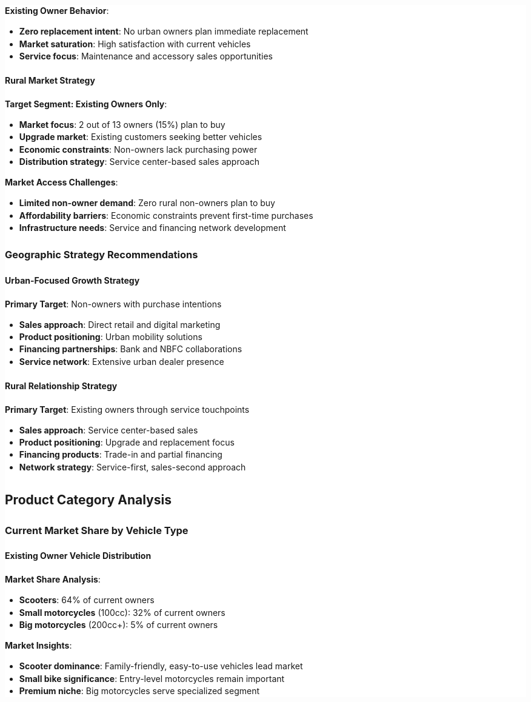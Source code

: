 **Existing Owner Behavior**:

- **Zero replacement intent**: No urban owners plan immediate replacement
- **Market saturation**: High satisfaction with current vehicles
- **Service focus**: Maintenance and accessory sales opportunities

#### Rural Market Strategy

**Target Segment: Existing Owners Only**:

- **Market focus**: 2 out of 13 owners (15%) plan to buy
- **Upgrade market**: Existing customers seeking better vehicles
- **Economic constraints**: Non-owners lack purchasing power
- **Distribution strategy**: Service center-based sales approach

**Market Access Challenges**:

- **Limited non-owner demand**: Zero rural non-owners plan to buy
- **Affordability barriers**: Economic constraints prevent first-time purchases
- **Infrastructure needs**: Service and financing network development

### Geographic Strategy Recommendations

#### Urban-Focused Growth Strategy

**Primary Target**: Non-owners with purchase intentions

- **Sales approach**: Direct retail and digital marketing
- **Product positioning**: Urban mobility solutions
- **Financing partnerships**: Bank and NBFC collaborations
- **Service network**: Extensive urban dealer presence

#### Rural Relationship Strategy

**Primary Target**: Existing owners through service touchpoints

- **Sales approach**: Service center-based sales
- **Product positioning**: Upgrade and replacement focus
- **Financing products**: Trade-in and partial financing
- **Network strategy**: Service-first, sales-second approach

## Product Category Analysis

### Current Market Share by Vehicle Type

#### Existing Owner Vehicle Distribution

**Market Share Analysis**:

- **Scooters**: 64% of current owners
- **Small motorcycles** (100cc): 32% of current owners  
- **Big motorcycles** (200cc+): 5% of current owners

**Market Insights**:

- **Scooter dominance**: Family-friendly, easy-to-use vehicles lead market
- **Small bike significance**: Entry-level motorcycles remain important
- **Premium niche**: Big motorcycles serve specialized segment
